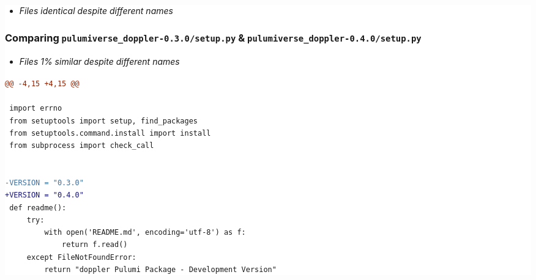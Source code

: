  * *Files identical despite different names*

### Comparing `pulumiverse_doppler-0.3.0/setup.py` & `pulumiverse_doppler-0.4.0/setup.py`

 * *Files 1% similar despite different names*

```diff
@@ -4,15 +4,15 @@
 
 import errno
 from setuptools import setup, find_packages
 from setuptools.command.install import install
 from subprocess import check_call
 
 
-VERSION = "0.3.0"
+VERSION = "0.4.0"
 def readme():
     try:
         with open('README.md', encoding='utf-8') as f:
             return f.read()
     except FileNotFoundError:
         return "doppler Pulumi Package - Development Version"
```

